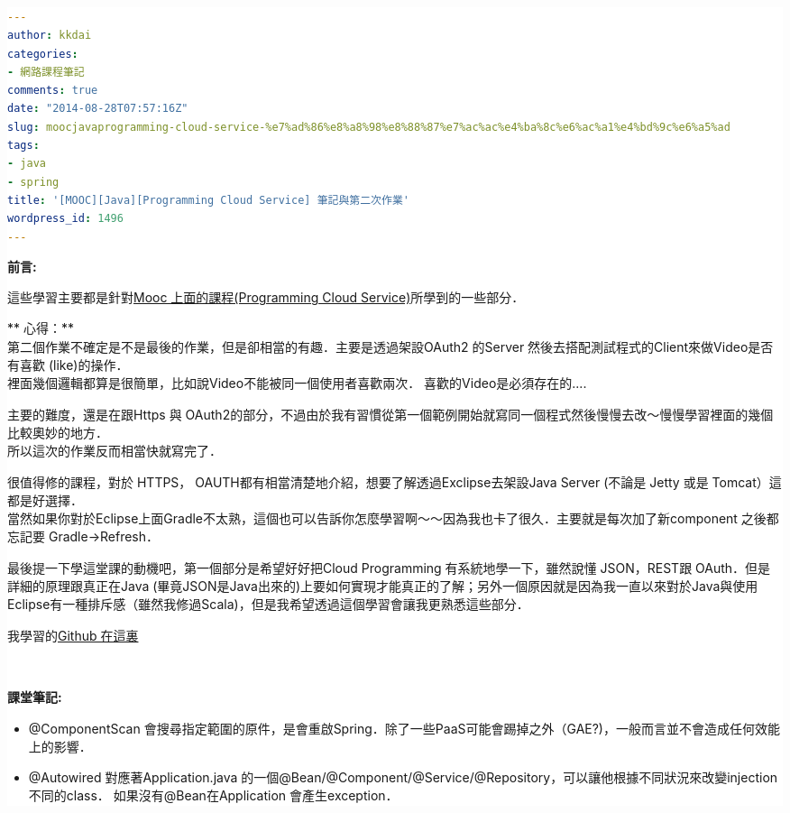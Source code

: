 ```yaml
---
author: kkdai
categories:
- 網路課程筆記
comments: true
date: "2014-08-28T07:57:16Z"
slug: moocjavaprogramming-cloud-service-%e7%ad%86%e8%a8%98%e8%88%87%e7%ac%ac%e4%ba%8c%e6%ac%a1%e4%bd%9c%e6%a5%ad
tags:
- java
- spring
title: '[MOOC][Java][Programming Cloud Service] 筆記與第二次作業'
wordpress_id: 1496
---
```


**前言:**


這些學習主要都是針對[Mooc 上面的課程(Programming Cloud Service)](https://www.coursera.org/course/mobilecloud)所學到的一些部分．




** 心得：**  
第二個作業不確定是不是最後的作業，但是卻相當的有趣．主要是透過架設OAuth2 的Server 然後去搭配測試程式的Client來做Video是否有喜歡 (like)的操作．  
裡面幾個邏輯都算是很簡單，比如說Video不能被同一個使用者喜歡兩次． 喜歡的Video是必須存在的....  
  
主要的難度，還是在跟Https 與 OAuth2的部分，不過由於我有習慣從第一個範例開始就寫同一個程式然後慢慢去改～慢慢學習裡面的幾個比較奧妙的地方．  
所以這次的作業反而相當快就寫完了．  
  
很值得修的課程，對於 HTTPS， OAUTH都有相當清楚地介紹，想要了解透過Exclipse去架設Java Server (不論是 Jetty 或是 Tomcat）這都是好選擇．  
當然如果你對於Eclipse上面Gradle不太熟，這個也可以告訴你怎麼學習啊～～因為我也卡了很久．主要就是每次加了新component 之後都忘記要 Gradle->Refresh．  
  
最後提一下學這堂課的動機吧，第一個部分是希望好好把Cloud Programming 有系統地學一下，雖然說懂 JSON，REST跟 OAuth．但是詳細的原理跟真正在Java (畢竟JSON是Java出來的)上要如何實現才能真正的了解；另外一個原因就是因為我一直以來對於Java與使用Eclipse有一種排斥感（雖然我修過Scala)，但是我希望透過這個學習會讓我更熟悉這些部分．




我學習的[Github 在這裏](https://github.com/kkdai/Java-Cloud-Learn)




  




**課堂筆記:**






  * @ComponentScan 會搜尋指定範圍的原件，是會重啟Spring．除了一些PaaS可能會踢掉之外（GAE?)，一般而言並不會造成任何效能上的影響．


  * @Autowired 對應著Application.java 的一個@Bean/@Component/@Service/@Repository，可以讓他根據不同狀況來改變injection 不同的class． 如果沒有@Bean在Application 會產生exception．

